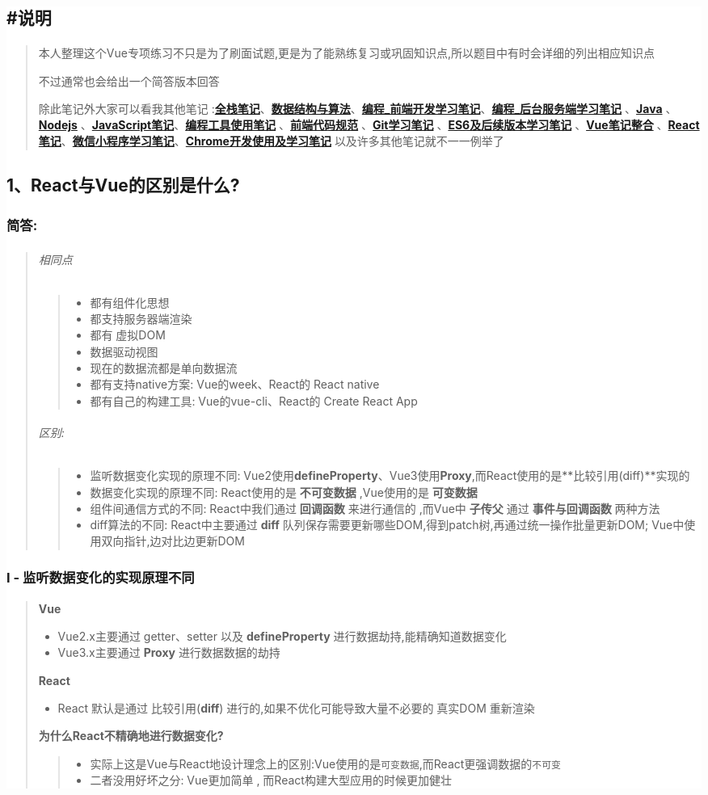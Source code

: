 

## #说明

>本人整理这个Vue专项练习不只是为了刷面试题,更是为了能熟练复习或巩固知识点,所以题目中有时会详细的列出相应知识点
>
>不过通常也会给出一个简答版本回答
>
>除此笔记外大家可以看我其他笔记 :**[全栈笔记](https://gitee.com/hongjilin/hongs-study-notes/tree/master)**、**[数据结构与算法](https://gitee.com/hongjilin/hongs-study-notes/tree/master/编程_算法及课程基础学习笔记/数据结构与算法)**、**[编程_前端开发学习笔记](https://gitee.com/hongjilin/hongs-study-notes/tree/master/编程_前端开发学习笔记)**、**[编程_后台服务端学习笔记](https://gitee.com/hongjilin/hongs-study-notes/tree/master/编程_后台服务端学习笔记)** 、**[Java](https://gitee.com/hongjilin/hongs-study-notes/tree/master/编程_后台服务端学习笔记/Java)** 、**[Nodejs](https://gitee.com/hongjilin/hongs-study-notes/tree/master/编程_后台服务端学习笔记/Nodejs)** 、**[JavaScript笔记](https://gitee.com/hongjilin/hongs-study-notes/tree/master/编程_前端开发学习笔记/HTML+CSS+JS基础笔记/JavaScript笔记)**、**[编程工具使用笔记](https://gitee.com/hongjilin/hongs-study-notes/tree/master/编程_前端开发学习笔记/A_前端工具使用笔记)** 、**[前端代码规范](https://gitee.com/hongjilin/hongs-study-notes/tree/master/编程_前端开发学习笔记/A_前端代码规范)** 、**[Git学习笔记](https://gitee.com/hongjilin/hongs-study-notes/tree/master/编程_前端开发学习笔记/Git学习笔记)** 、**[ES6及后续版本学习笔记](https://gitee.com/hongjilin/hongs-study-notes/tree/master/编程_前端开发学习笔记/ES6及后续版本学习笔记)** 、**[Vue笔记整合](https://gitee.com/hongjilin/hongs-study-notes/tree/master/编程_前端开发学习笔记/Vue笔记整合)** 、**[React笔记](https://gitee.com/hongjilin/hongs-study-notes/tree/master/编程_前端开发学习笔记/React笔记)**、**[微信小程序学习笔记](https://gitee.com/hongjilin/hongs-study-notes/tree/master/编程_前端开发学习笔记/微信小程序学习笔记)**、**[Chrome开发使用及学习笔记](https://gitee.com/hongjilin/hongs-study-notes/tree/master/编程_前端开发学习笔记/Chrome开发使用及学习笔记)** 以及许多其他笔记就不一一例举了





## 1、React与Vue的区别是什么?

### 简答:

>###### 相同点
>
>>* 都有组件化思想
>>* 都支持服务器端渲染
>>* 都有 虚拟DOM
>>* 数据驱动视图
>>* 现在的数据流都是单向数据流
>>* 都有支持native方案: Vue的week、React的 React native
>>* 都有自己的构建工具: Vue的vue-cli、React的 Create React App
>
>###### 区别:
>
>>* 监听数据变化实现的原理不同: Vue2使用**defineProperty**、Vue3使用**Proxy**,而React使用的是**比较引用(diff)**实现的
>>* 数据变化实现的原理不同: React使用的是 **不可变数据** ,Vue使用的是 **可变数据**
>>* 组件间通信方式的不同: React中我们通过 **回调函数** 来进行通信的 ,而Vue中 **子传父** 通过 **事件与回调函数** 两种方法
>>* diff算法的不同: React中主要通过 **diff** 队列保存需要更新哪些DOM,得到patch树,再通过统一操作批量更新DOM; Vue中使用双向指针,边对比边更新DOM



### Ⅰ - 监听数据变化的实现原理不同

>**Vue**
>
>-  Vue2.x主要通过 getter、setter 以及 **defineProperty** 进行数据劫持,能精确知道数据变化
>- Vue3.x主要通过 **Proxy** 进行数据数据的劫持
>
>**React**
>
>* React 默认是通过 比较引用(**diff**) 进行的,如果不优化可能导致大量不必要的 真实DOM 重新渲染
>
>**为什么React不精确地进行数据变化?**
>
>>* 实际上这是Vue与React地设计理念上的区别:Vue使用的是`可变数据`,而React更强调数据的`不可变`
>>* 二者没用好坏之分: Vue更加简单 , 而React构建大型应用的时候更加健壮

